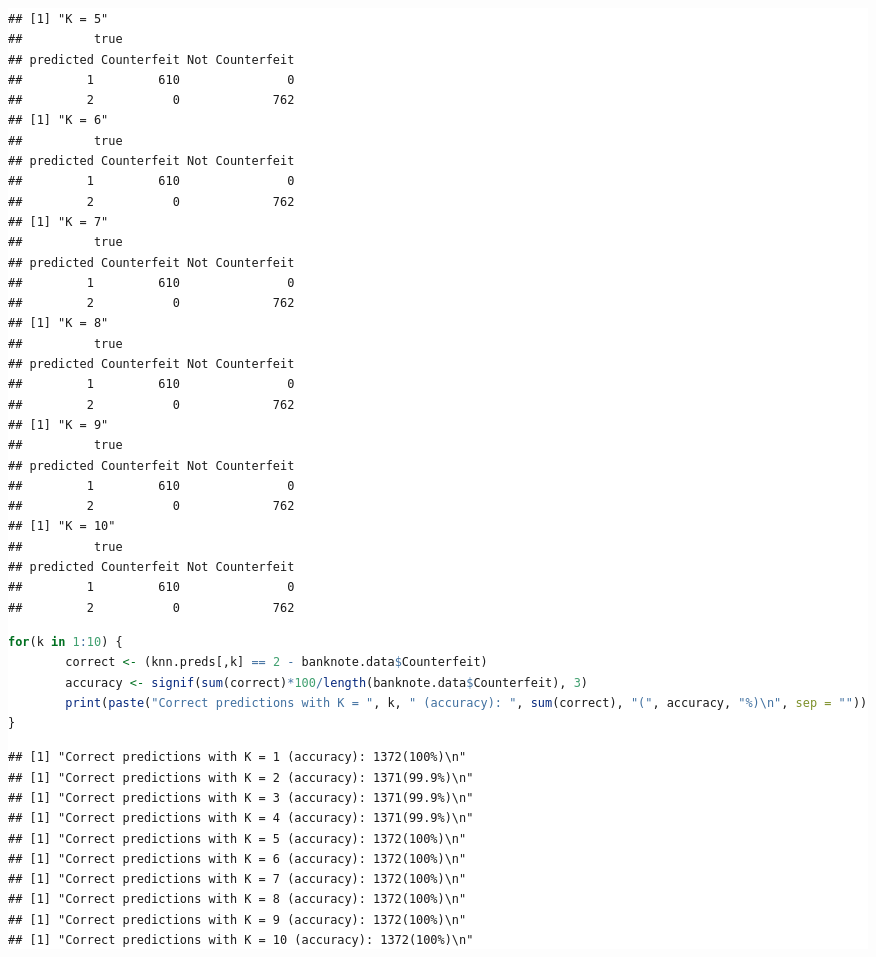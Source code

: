 ```
## [1] "K = 5"
##          true
## predicted Counterfeit Not Counterfeit
##         1         610               0
##         2           0             762
## [1] "K = 6"
##          true
## predicted Counterfeit Not Counterfeit
##         1         610               0
##         2           0             762
## [1] "K = 7"
##          true
## predicted Counterfeit Not Counterfeit
##         1         610               0
##         2           0             762
## [1] "K = 8"
##          true
## predicted Counterfeit Not Counterfeit
##         1         610               0
##         2           0             762
## [1] "K = 9"
##          true
## predicted Counterfeit Not Counterfeit
##         1         610               0
##         2           0             762
## [1] "K = 10"
##          true
## predicted Counterfeit Not Counterfeit
##         1         610               0
##         2           0             762
```

```r
for(k in 1:10) {
        correct <- (knn.preds[,k] == 2 - banknote.data$Counterfeit)
        accuracy <- signif(sum(correct)*100/length(banknote.data$Counterfeit), 3)
        print(paste("Correct predictions with K = ", k, " (accuracy): ", sum(correct), "(", accuracy, "%)\n", sep = ""))
}
```

```
## [1] "Correct predictions with K = 1 (accuracy): 1372(100%)\n"
## [1] "Correct predictions with K = 2 (accuracy): 1371(99.9%)\n"
## [1] "Correct predictions with K = 3 (accuracy): 1371(99.9%)\n"
## [1] "Correct predictions with K = 4 (accuracy): 1371(99.9%)\n"
## [1] "Correct predictions with K = 5 (accuracy): 1372(100%)\n"
## [1] "Correct predictions with K = 6 (accuracy): 1372(100%)\n"
## [1] "Correct predictions with K = 7 (accuracy): 1372(100%)\n"
## [1] "Correct predictions with K = 8 (accuracy): 1372(100%)\n"
## [1] "Correct predictions with K = 9 (accuracy): 1372(100%)\n"
## [1] "Correct predictions with K = 10 (accuracy): 1372(100%)\n"
```
